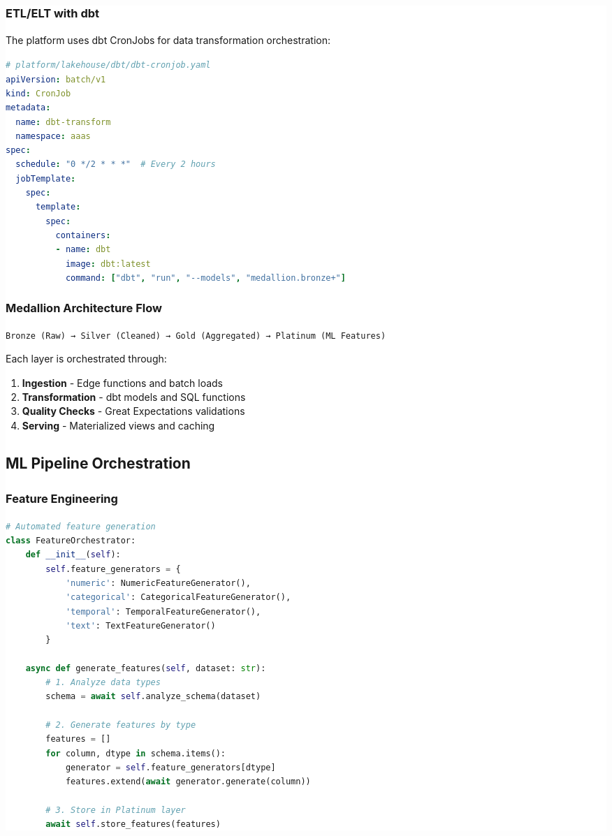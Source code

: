 ### ETL/ELT with dbt

The platform uses dbt CronJobs for data transformation orchestration:

```yaml
# platform/lakehouse/dbt/dbt-cronjob.yaml
apiVersion: batch/v1
kind: CronJob
metadata:
  name: dbt-transform
  namespace: aaas
spec:
  schedule: "0 */2 * * *"  # Every 2 hours
  jobTemplate:
    spec:
      template:
        spec:
          containers:
          - name: dbt
            image: dbt:latest
            command: ["dbt", "run", "--models", "medallion.bronze+"]
```

### Medallion Architecture Flow

```
Bronze (Raw) → Silver (Cleaned) → Gold (Aggregated) → Platinum (ML Features)
```

Each layer is orchestrated through:
1. **Ingestion** - Edge functions and batch loads
2. **Transformation** - dbt models and SQL functions
3. **Quality Checks** - Great Expectations validations
4. **Serving** - Materialized views and caching

## ML Pipeline Orchestration

### Feature Engineering

```python
# Automated feature generation
class FeatureOrchestrator:
    def __init__(self):
        self.feature_generators = {
            'numeric': NumericFeatureGenerator(),
            'categorical': CategoricalFeatureGenerator(),
            'temporal': TemporalFeatureGenerator(),
            'text': TextFeatureGenerator()
        }
    
    async def generate_features(self, dataset: str):
        # 1. Analyze data types
        schema = await self.analyze_schema(dataset)
        
        # 2. Generate features by type
        features = []
        for column, dtype in schema.items():
            generator = self.feature_generators[dtype]
            features.extend(await generator.generate(column))
        
        # 3. Store in Platinum layer
        await self.store_features(features)
```
